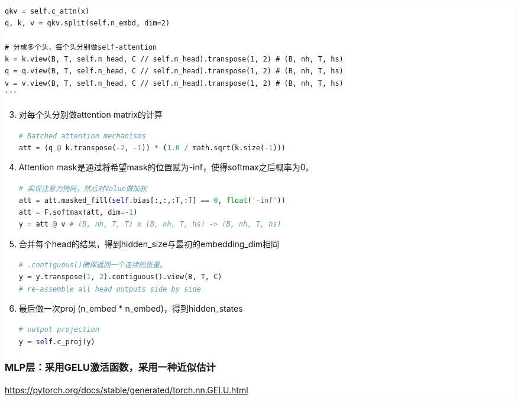     qkv = self.c_attn(x)
    q, k, v = qkv.split(self.n_embd, dim=2)

    # 分成多个头，每个头分别做self-attention
    k = k.view(B, T, self.n_head, C // self.n_head).transpose(1, 2) # (B, nh, T, hs)
    q = q.view(B, T, self.n_head, C // self.n_head).transpose(1, 2) # (B, nh, T, hs)
    v = v.view(B, T, self.n_head, C // self.n_head).transpose(1, 2) # (B, nh, T, hs)
    ```

3. 对每个头分别做attention matrix的计算
    ```python
    # Batched attention mechanisms
    att = (q @ k.transpose(-2, -1)) * (1.0 / math.sqrt(k.size(-1)))
    ```
4. Attention mask是通过将希望mask的位置赋为-inf，使得softmax之后概率为0。
    ```python
    # 实现注意力掩码，然后对Value做加权
    att = att.masked_fill(self.bias[:,:,:T,:T] == 0, float('-inf'))
    att = F.softmax(att, dim=-1)
    y = att @ v # (B, nh, T, T) x (B, nh, T, hs) -> (B, nh, T, hs)
    ```
5. 合并每个head的结果，得到hidden_size与最初的embedding_dim相同 
    ```python
    # .contiguous()确保返回一个连续的张量。
    y = y.transpose(1, 2).contiguous().view(B, T, C) 
    # re-assemble all head outputs side by side
    ```
6. 最后做一次proj (n_embed * n_embed)，得到hidden_states
    ```python
    # output projection
    y = self.c_proj(y)
    ```

### MLP层：采用GELU激活函数，采用一种近似估计
https://pytorch.org/docs/stable/generated/torch.nn.GELU.html 

<figure style="text-align: center;">